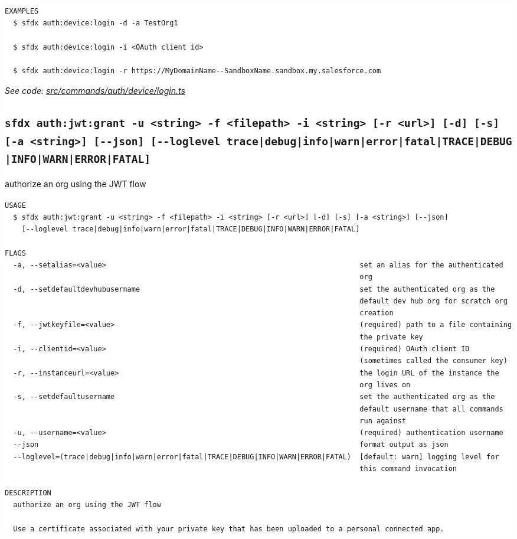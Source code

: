 ```
EXAMPLES
  $ sfdx auth:device:login -d -a TestOrg1

  $ sfdx auth:device:login -i <OAuth client id>

  $ sfdx auth:device:login -r https://MyDomainName--SandboxName.sandbox.my.salesforce.com
```

_See code: [src/commands/auth/device/login.ts](https://github.com/salesforcecli/plugin-auth/blob/v2.2.1/src/commands/auth/device/login.ts)_

## `sfdx auth:jwt:grant -u <string> -f <filepath> -i <string> [-r <url>] [-d] [-s] [-a <string>] [--json] [--loglevel trace|debug|info|warn|error|fatal|TRACE|DEBUG|INFO|WARN|ERROR|FATAL]`

authorize an org using the JWT flow

```
USAGE
  $ sfdx auth:jwt:grant -u <string> -f <filepath> -i <string> [-r <url>] [-d] [-s] [-a <string>] [--json]
    [--loglevel trace|debug|info|warn|error|fatal|TRACE|DEBUG|INFO|WARN|ERROR|FATAL]

FLAGS
  -a, --setalias=<value>                                                            set an alias for the authenticated
                                                                                    org
  -d, --setdefaultdevhubusername                                                    set the authenticated org as the
                                                                                    default dev hub org for scratch org
                                                                                    creation
  -f, --jwtkeyfile=<value>                                                          (required) path to a file containing
                                                                                    the private key
  -i, --clientid=<value>                                                            (required) OAuth client ID
                                                                                    (sometimes called the consumer key)
  -r, --instanceurl=<value>                                                         the login URL of the instance the
                                                                                    org lives on
  -s, --setdefaultusername                                                          set the authenticated org as the
                                                                                    default username that all commands
                                                                                    run against
  -u, --username=<value>                                                            (required) authentication username
  --json                                                                            format output as json
  --loglevel=(trace|debug|info|warn|error|fatal|TRACE|DEBUG|INFO|WARN|ERROR|FATAL)  [default: warn] logging level for
                                                                                    this command invocation

DESCRIPTION
  authorize an org using the JWT flow

  Use a certificate associated with your private key that has been uploaded to a personal connected app.

```